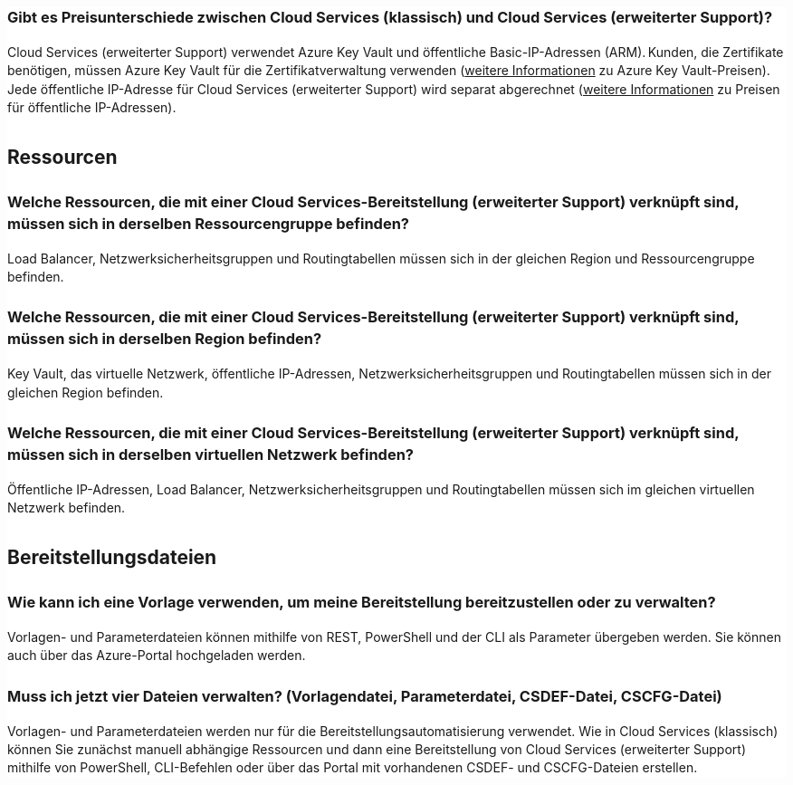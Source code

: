 ### <a name="are-there-any-pricing-differences-between-cloud-services-classic-and-cloud-services-extended-support"></a>Gibt es Preisunterschiede zwischen Cloud Services (klassisch) und Cloud Services (erweiterter Support)?
Cloud Services (erweiterter Support) verwendet Azure Key Vault und öffentliche Basic-IP-Adressen (ARM). Kunden, die Zertifikate benötigen, müssen Azure Key Vault für die Zertifikatverwaltung verwenden ([weitere Informationen](https://azure.microsoft.com/pricing/details/key-vault/) zu Azure Key Vault-Preisen).  Jede öffentliche IP-Adresse für Cloud Services (erweiterter Support) wird separat abgerechnet ([weitere Informationen](https://azure.microsoft.com/pricing/details/ip-addresses/) zu Preisen für öffentliche IP-Adressen). 
## <a name="resources"></a>Ressourcen 

### <a name="what-resources-linked-to-a-cloud-services-extended-support-deployment-need-to-live-in-the-same-resource-group"></a>Welche Ressourcen, die mit einer Cloud Services-Bereitstellung (erweiterter Support) verknüpft sind, müssen sich in derselben Ressourcengruppe befinden?
Load Balancer, Netzwerksicherheitsgruppen und Routingtabellen müssen sich in der gleichen Region und Ressourcengruppe befinden. 

### <a name="what-resources-linked-to-a-cloud-services-extended-support-deployment-need-to-live-in-the-same-region"></a>Welche Ressourcen, die mit einer Cloud Services-Bereitstellung (erweiterter Support) verknüpft sind, müssen sich in derselben Region befinden?
Key Vault, das virtuelle Netzwerk, öffentliche IP-Adressen, Netzwerksicherheitsgruppen und Routingtabellen müssen sich in der gleichen Region befinden.

### <a name="what-resources-linked-to-a-cloud-services-extended-support-deployment-need-to-live-in-the-same-virtual-network"></a>Welche Ressourcen, die mit einer Cloud Services-Bereitstellung (erweiterter Support) verknüpft sind, müssen sich in derselben virtuellen Netzwerk befinden?
Öffentliche IP-Adressen, Load Balancer, Netzwerksicherheitsgruppen und Routingtabellen müssen sich im gleichen virtuellen Netzwerk befinden. 

## <a name="deployment-files"></a>Bereitstellungsdateien 

### <a name="how-can-i-use-a-template-to-deploy-or-manage-my-deployment"></a>Wie kann ich eine Vorlage verwenden, um meine Bereitstellung bereitzustellen oder zu verwalten?
Vorlagen- und Parameterdateien können mithilfe von REST, PowerShell und der CLI als Parameter übergeben werden. Sie können auch über das Azure-Portal hochgeladen werden.  

### <a name="do-i-need-to-maintain-four-files-now-template-parameter-csdef-cscfg"></a>Muss ich jetzt vier Dateien verwalten? (Vorlagendatei, Parameterdatei, CSDEF-Datei, CSCFG-Datei)
Vorlagen- und Parameterdateien werden nur für die Bereitstellungsautomatisierung verwendet. Wie in Cloud Services (klassisch) können Sie zunächst manuell abhängige Ressourcen und dann eine Bereitstellung von Cloud Services (erweiterter Support) mithilfe von PowerShell, CLI-Befehlen oder über das Portal mit vorhandenen CSDEF- und CSCFG-Dateien erstellen.
